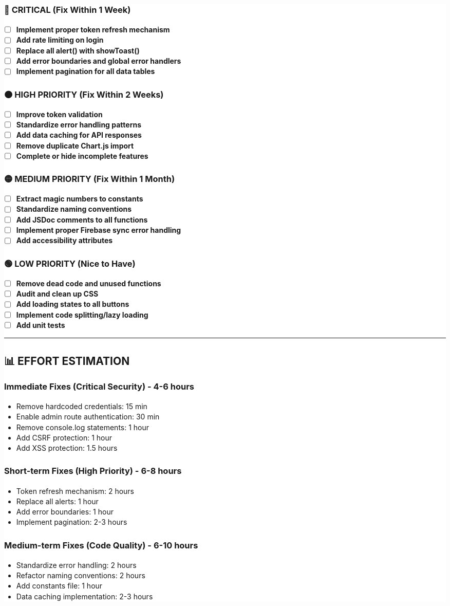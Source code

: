 ### 🔴 **CRITICAL (Fix Within 1 Week)**

- [ ] **Implement proper token refresh mechanism**
- [ ] **Add rate limiting on login**
- [ ] **Replace all alert() with showToast()**
- [ ] **Add error boundaries and global error handlers**
- [ ] **Implement pagination for all data tables**

### 🟠 **HIGH PRIORITY (Fix Within 2 Weeks)**

- [ ] **Improve token validation**
- [ ] **Standardize error handling patterns**
- [ ] **Add data caching for API responses**
- [ ] **Remove duplicate Chart.js import**
- [ ] **Complete or hide incomplete features**

### 🟡 **MEDIUM PRIORITY (Fix Within 1 Month)**

- [ ] **Extract magic numbers to constants**
- [ ] **Standardize naming conventions**
- [ ] **Add JSDoc comments to all functions**
- [ ] **Implement proper Firebase sync error handling**
- [ ] **Add accessibility attributes**

### 🟢 **LOW PRIORITY (Nice to Have)**

- [ ] **Remove dead code and unused functions**
- [ ] **Audit and clean up CSS**
- [ ] **Add loading states to all buttons**
- [ ] **Implement code splitting/lazy loading**
- [ ] **Add unit tests**

---

## 📊 EFFORT ESTIMATION

### Immediate Fixes (Critical Security) - **4-6 hours**
- Remove hardcoded credentials: 15 min
- Enable admin route authentication: 30 min
- Remove console.log statements: 1 hour
- Add CSRF protection: 1 hour
- Add XSS protection: 1.5 hours

### Short-term Fixes (High Priority) - **6-8 hours**
- Token refresh mechanism: 2 hours
- Replace all alerts: 1 hour
- Add error boundaries: 1 hour
- Implement pagination: 2-3 hours

### Medium-term Fixes (Code Quality) - **6-10 hours**
- Standardize error handling: 2 hours
- Refactor naming conventions: 2 hours
- Add constants file: 1 hour
- Data caching implementation: 2-3 hours
